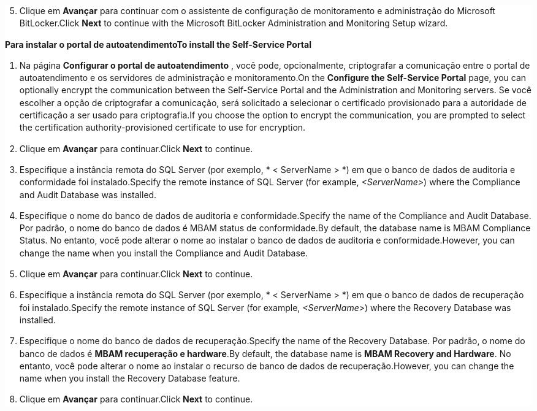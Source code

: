 5.  <span data-ttu-id="d8793-168">Clique em **Avançar** para continuar com o assistente de configuração de monitoramento e administração do Microsoft BitLocker.</span><span class="sxs-lookup"><span data-stu-id="d8793-168">Click **Next** to continue with the Microsoft BitLocker Administration and Monitoring Setup wizard.</span></span>

**<span data-ttu-id="d8793-169">Para instalar o portal de autoatendimento</span><span class="sxs-lookup"><span data-stu-id="d8793-169">To install the Self-Service Portal</span></span>**

1.  <span data-ttu-id="d8793-170">Na página **Configurar o portal de autoatendimento** , você pode, opcionalmente, criptografar a comunicação entre o portal de autoatendimento e os servidores de administração e monitoramento.</span><span class="sxs-lookup"><span data-stu-id="d8793-170">On the **Configure the Self-Service Portal** page, you can optionally encrypt the communication between the Self-Service Portal and the Administration and Monitoring servers.</span></span> <span data-ttu-id="d8793-171">Se você escolher a opção de criptografar a comunicação, será solicitado a selecionar o certificado provisionado para a autoridade de certificação a ser usado para criptografia.</span><span class="sxs-lookup"><span data-stu-id="d8793-171">If you choose the option to encrypt the communication, you are prompted to select the certification authority-provisioned certificate to use for encryption.</span></span>

2.  <span data-ttu-id="d8793-172">Clique em **Avançar** para continuar.</span><span class="sxs-lookup"><span data-stu-id="d8793-172">Click **Next** to continue.</span></span>

3.  <span data-ttu-id="d8793-173">Especifique a instância remota do SQL Server (por exemplo, \* &lt; ServerName &gt; \*) em que o banco de dados de auditoria e conformidade foi instalado.</span><span class="sxs-lookup"><span data-stu-id="d8793-173">Specify the remote instance of SQL Server (for example, *&lt;ServerName&gt;*) where the Compliance and Audit Database was installed.</span></span>

4.  <span data-ttu-id="d8793-174">Especifique o nome do banco de dados de auditoria e conformidade.</span><span class="sxs-lookup"><span data-stu-id="d8793-174">Specify the name of the Compliance and Audit Database.</span></span> <span data-ttu-id="d8793-175">Por padrão, o nome do banco de dados é MBAM status de conformidade.</span><span class="sxs-lookup"><span data-stu-id="d8793-175">By default, the database name is MBAM Compliance Status.</span></span> <span data-ttu-id="d8793-176">No entanto, você pode alterar o nome ao instalar o banco de dados de auditoria e conformidade.</span><span class="sxs-lookup"><span data-stu-id="d8793-176">However, you can change the name when you install the Compliance and Audit Database.</span></span>

5.  <span data-ttu-id="d8793-177">Clique em **Avançar** para continuar.</span><span class="sxs-lookup"><span data-stu-id="d8793-177">Click **Next** to continue.</span></span>

6.  <span data-ttu-id="d8793-178">Especifique a instância remota do SQL Server (por exemplo, \* &lt; ServerName &gt; \*) em que o banco de dados de recuperação foi instalado.</span><span class="sxs-lookup"><span data-stu-id="d8793-178">Specify the remote instance of SQL Server (for example, *&lt;ServerName&gt;*) where the Recovery Database was installed.</span></span>

7.  <span data-ttu-id="d8793-179">Especifique o nome do banco de dados de recuperação.</span><span class="sxs-lookup"><span data-stu-id="d8793-179">Specify the name of the Recovery Database.</span></span> <span data-ttu-id="d8793-180">Por padrão, o nome do banco de dados é **MBAM recuperação e hardware**.</span><span class="sxs-lookup"><span data-stu-id="d8793-180">By default, the database name is **MBAM Recovery and Hardware**.</span></span> <span data-ttu-id="d8793-181">No entanto, você pode alterar o nome ao instalar o recurso de banco de dados de recuperação.</span><span class="sxs-lookup"><span data-stu-id="d8793-181">However, you can change the name when you install the Recovery Database feature.</span></span>

8.  <span data-ttu-id="d8793-182">Clique em **Avançar** para continuar.</span><span class="sxs-lookup"><span data-stu-id="d8793-182">Click **Next** to continue.</span></span>
